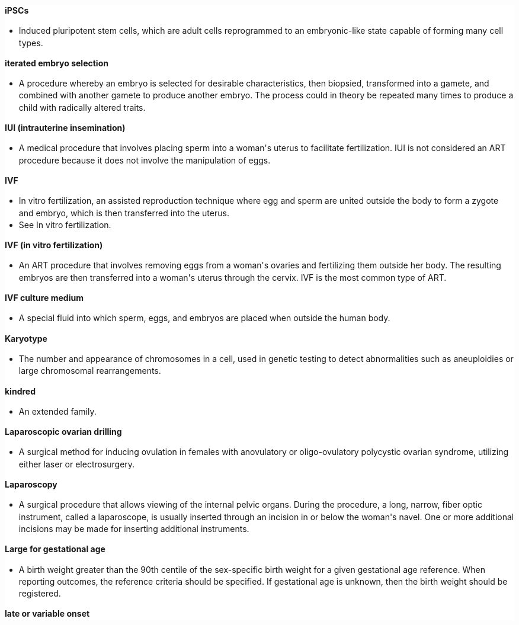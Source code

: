 **iPSCs**

- Induced pluripotent stem cells, which are adult cells reprogrammed to an embryonic-like state capable of forming many cell types.

**iterated embryo selection**

- A procedure whereby an embryo is selected for desirable characteristics, then biopsied, transformed into a gamete, and combined with another gamete to produce another embryo. The process could in theory be repeated many times to produce a child with radically altered traits.

**IUI (intrauterine insemination)**

- A medical procedure that involves placing sperm into a woman's uterus to facilitate fertilization. IUI is not considered an ART procedure because it does not involve the manipulation of eggs.

**IVF**

- In vitro fertilization, an assisted reproduction technique where egg and sperm are united outside the body to form a zygote and embryo, which is then transferred into the uterus.
- See In vitro fertilization.

**IVF (in vitro fertilization)**

- An ART procedure that involves removing eggs from a woman's ovaries and fertilizing them outside her body. The resulting embryos are then transferred into a woman's uterus through the cervix. IVF is the most common type of ART.

**IVF culture medium**

- A special fluid into which sperm, eggs, and embryos are placed when outside the human body.

**Karyotype**

- The number and appearance of chromosomes in a cell, used in genetic testing to detect abnormalities such as aneuploidies or large chromosomal rearrangements.

**kindred**

- An extended family.

**Laparoscopic ovarian drilling**

- A surgical method for inducing ovulation in females with anovulatory or oligo-ovulatory polycystic ovarian syndrome, utilizing either laser or electrosurgery.

**Laparoscopy**

- A surgical procedure that allows viewing of the internal pelvic organs. During the procedure, a long, narrow, fiber optic instrument, called a laparoscope, is usually inserted through an incision in or below the woman's navel. One or more additional incisions may be made for inserting additional instruments.

**Large for gestational age**

- A birth weight greater than the 90th centile of the sex-specific birth weight for a given gestational age reference. When reporting outcomes, the reference criteria should be specified. If gestational age is unknown, then the birth weight should be registered.

**late or variable onset**
